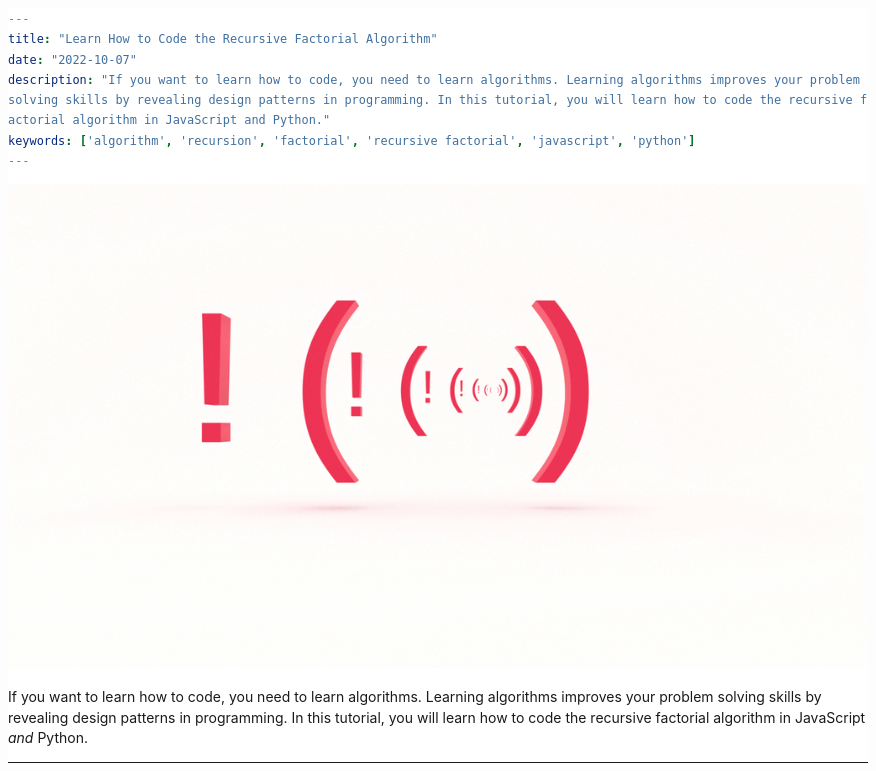 ```yaml
---
title: "Learn How to Code the Recursive Factorial Algorithm"
date: "2022-10-07"
description: "If you want to learn how to code, you need to learn algorithms. Learning algorithms improves your problem solving skills by revealing design patterns in programming. In this tutorial, you will learn how to code the recursive factorial algorithm in JavaScript and Python."
keywords: ['algorithm', 'recursion', 'factorial', 'recursive factorial', 'javascript', 'python']
---
```



![ Illustration of recursive factorial ](./jarednielsen-algorithm-recursive-factorial.png)


If you want to learn how to code, you need to learn algorithms. Learning algorithms improves your problem solving skills by revealing design patterns in programming. In this tutorial, you will learn how to code the recursive factorial algorithm in JavaScript _and_ Python.


---
